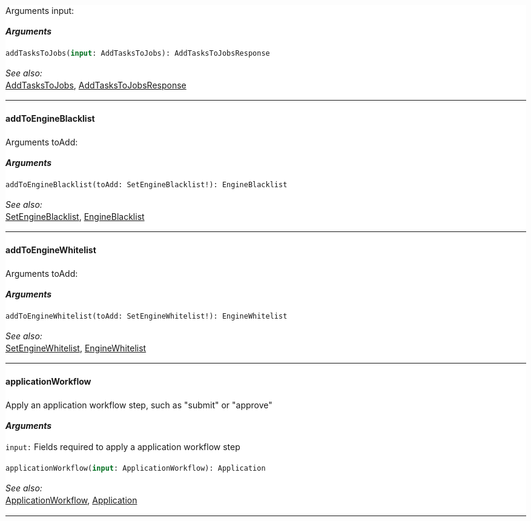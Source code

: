 Arguments
input:

_**Arguments**_<br/>

```graphql
addTasksToJobs(input: AddTasksToJobs): AddTasksToJobsResponse
```

*See also:*<br/>[AddTasksToJobs](https://api.veritone.com/v3/graphqldocs/addtaskstojobs.doc.html), [AddTasksToJobsResponse](https://api.veritone.com/v3/graphqldocs/addtaskstojobsresponse.doc.html)

---

#### addToEngineBlacklist

Arguments
toAdd:

_**Arguments**_<br/>

```graphql
addToEngineBlacklist(toAdd: SetEngineBlacklist!): EngineBlacklist
```

*See also:*<br/>[SetEngineBlacklist](https://api.veritone.com/v3/graphqldocs/setengineblacklist.doc.html), [EngineBlacklist](https://api.veritone.com/v3/graphqldocs/engineblacklist.doc.html)

---

#### addToEngineWhitelist

Arguments
toAdd:

_**Arguments**_<br/>

```graphql
addToEngineWhitelist(toAdd: SetEngineWhitelist!): EngineWhitelist
```

*See also:*<br/>[SetEngineWhitelist](https://api.veritone.com/v3/graphqldocs/setenginewhitelist.doc.html), [EngineWhitelist](https://api.veritone.com/v3/graphqldocs/enginewhitelist.doc.html)

---

#### applicationWorkflow

Apply an application workflow step, such as "submit" or "approve"

_**Arguments**_<br/>

`input:` Fields required to apply a application workflow step

```graphql
applicationWorkflow(input: ApplicationWorkflow): Application
```

*See also:*<br/>[ApplicationWorkflow](https://api.veritone.com/v3/graphqldocs/applicationworkflow.doc.html), [Application](https://api.veritone.com/v3/graphqldocs/application.doc.html)

---